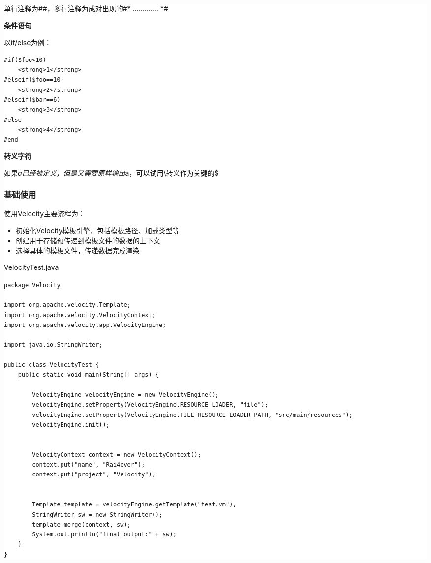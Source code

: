 单行注释为##，多行注释为成对出现的#* ............. *#

**条件语句**

以if/else为例：



```
#if($foo<10)
    <strong>1</strong>
#elseif($foo==10)
    <strong>2</strong>
#elseif($bar==6)
    <strong>3</strong>
#else
    <strong>4</strong>
#end
```



**转义字符**

如果$a已经被定义，但是又需要原样输出$a，可以试用\转义作为关键的$

### 基础使用

使用Velocity主要流程为：

- 初始化Velocity模板引擎，包括模板路径、加载类型等
- 创建用于存储预传递到模板文件的数据的上下文
- 选择具体的模板文件，传递数据完成渲染

VelocityTest.java



```
package Velocity;

import org.apache.velocity.Template;
import org.apache.velocity.VelocityContext;
import org.apache.velocity.app.VelocityEngine;

import java.io.StringWriter;

public class VelocityTest {
    public static void main(String[] args) {

        VelocityEngine velocityEngine = new VelocityEngine();
        velocityEngine.setProperty(VelocityEngine.RESOURCE_LOADER, "file");
        velocityEngine.setProperty(VelocityEngine.FILE_RESOURCE_LOADER_PATH, "src/main/resources");
        velocityEngine.init();


        VelocityContext context = new VelocityContext();
        context.put("name", "Rai4over");
        context.put("project", "Velocity");


        Template template = velocityEngine.getTemplate("test.vm");
        StringWriter sw = new StringWriter();
        template.merge(context, sw);
        System.out.println("final output:" + sw);
    }
}
```
